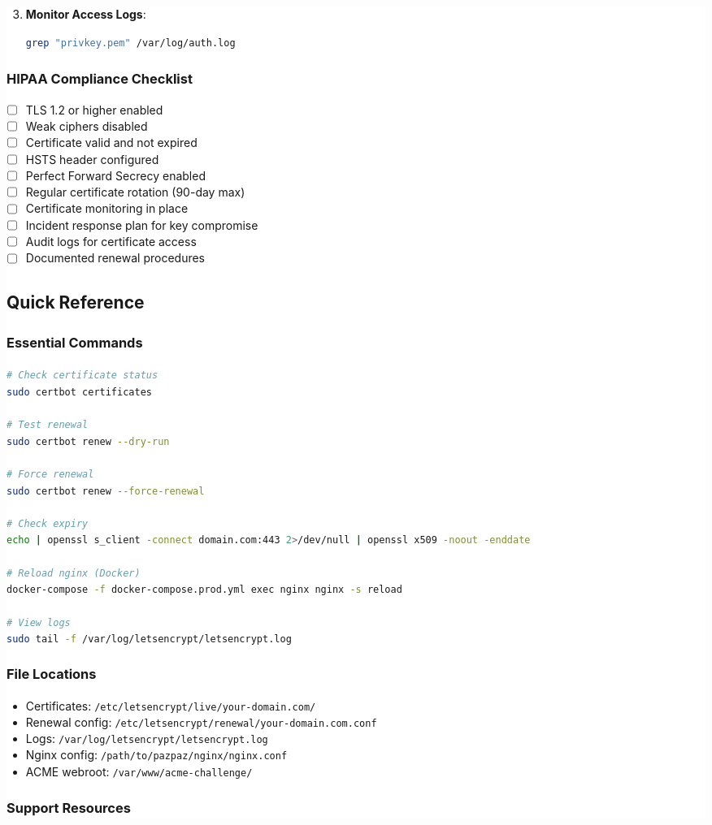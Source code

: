 3. **Monitor Access Logs**:
   ```bash
   grep "privkey.pem" /var/log/auth.log
   ```

### HIPAA Compliance Checklist

- [ ] TLS 1.2 or higher enabled
- [ ] Weak ciphers disabled
- [ ] Certificate valid and not expired
- [ ] HSTS header configured
- [ ] Perfect Forward Secrecy enabled
- [ ] Regular certificate rotation (90-day max)
- [ ] Certificate monitoring in place
- [ ] Incident response plan for key compromise
- [ ] Audit logs for certificate access
- [ ] Documented renewal procedures

## Quick Reference

### Essential Commands

```bash
# Check certificate status
sudo certbot certificates

# Test renewal
sudo certbot renew --dry-run

# Force renewal
sudo certbot renew --force-renewal

# Check expiry
echo | openssl s_client -connect domain.com:443 2>/dev/null | openssl x509 -noout -enddate

# Reload nginx (Docker)
docker-compose -f docker-compose.prod.yml exec nginx nginx -s reload

# View logs
sudo tail -f /var/log/letsencrypt/letsencrypt.log
```

### File Locations

- Certificates: `/etc/letsencrypt/live/your-domain.com/`
- Renewal config: `/etc/letsencrypt/renewal/your-domain.com.conf`
- Logs: `/var/log/letsencrypt/letsencrypt.log`
- Nginx config: `/path/to/pazpaz/nginx/nginx.conf`
- ACME webroot: `/var/www/acme-challenge/`

### Support Resources
